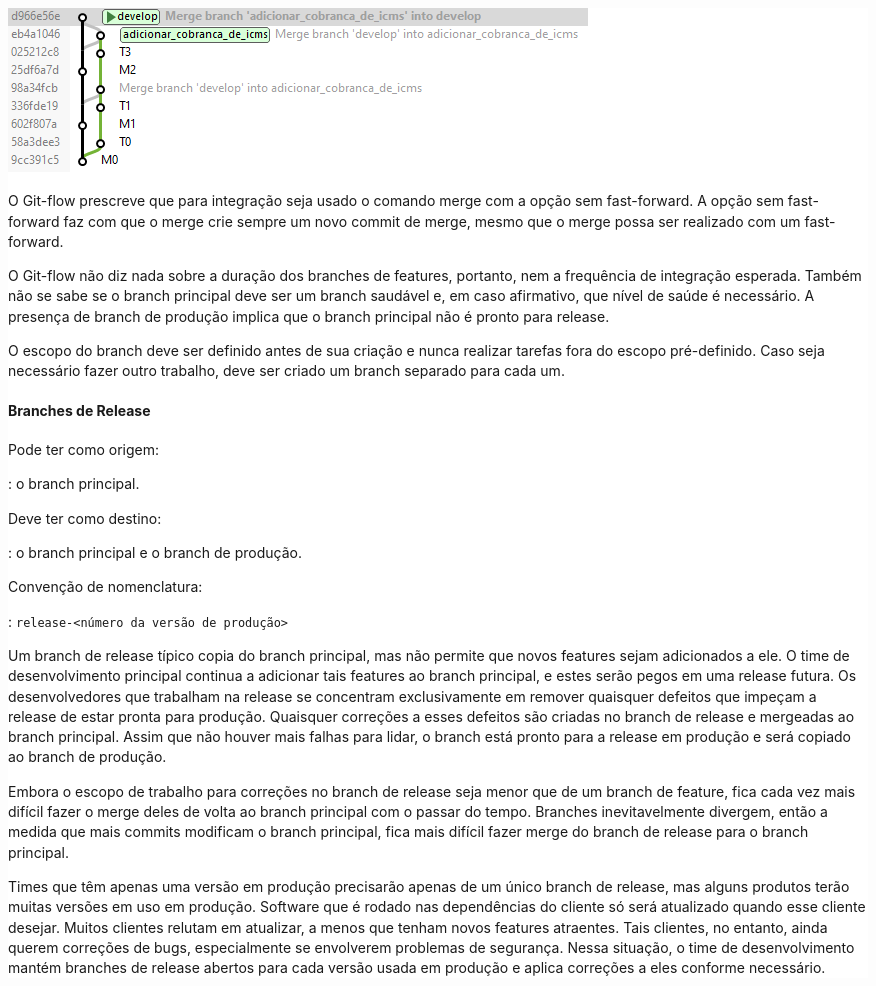 ![Branch de feature](../images/feature_integration.png)

O Git-flow prescreve que para integração seja usado o comando merge com a opção sem fast-forward. A opção sem fast-forward faz com que o merge crie sempre um novo commit de merge, mesmo que o merge possa ser realizado com um fast-forward.

O Git-flow não diz nada sobre a duração dos branches de features, portanto, nem a frequência de integração esperada. Também não se sabe se o branch principal deve ser um branch saudável e, em caso afirmativo, que nível de saúde é necessário. A presença de branch de produção implica que o branch principal não é pronto para release.

O escopo do branch deve ser definido antes de sua criação e nunca realizar tarefas fora do escopo pré-definido. Caso seja necessário fazer outro trabalho, deve ser criado um branch separado para cada um.

#### Branches de Release

Pode ter como origem:

: o branch principal.

Deve ter como destino:

: o branch principal e o branch de produção.

Convenção de nomenclatura: 

: `release-<número da versão de produção>`

Um branch de release típico copia do branch principal, mas não permite que novos features sejam adicionados a ele. O time de desenvolvimento principal continua a adicionar tais features ao branch principal, e estes serão pegos em uma release futura. Os desenvolvedores que trabalham na release se concentram exclusivamente em remover quaisquer defeitos que impeçam a release de estar pronta para produção. Quaisquer correções a esses defeitos são criadas no branch de release e mergeadas ao branch principal. Assim que não houver mais falhas para lidar, o branch está pronto para a release em produção e será copiado ao branch de produção.

Embora o escopo de trabalho para correções no branch de release seja menor que de um branch de feature, fica cada vez mais difícil fazer o merge deles de volta ao branch principal com o passar do tempo. Branches inevitavelmente divergem, então a medida que mais commits modificam o branch principal, fica mais difícil fazer merge do branch de release para o branch principal.

Times que têm apenas uma versão em produção precisarão apenas de um único branch de release, mas alguns produtos terão muitas versões em uso em produção. Software que é rodado nas dependências do cliente só será atualizado quando esse cliente desejar. Muitos clientes relutam em atualizar, a menos que tenham novos features atraentes. Tais clientes, no entanto, ainda querem correções de bugs, especialmente se envolverem problemas de segurança. Nessa situação, o time de desenvolvimento mantém branches de release abertos para cada versão usada em produção e aplica correções a eles conforme necessário.
